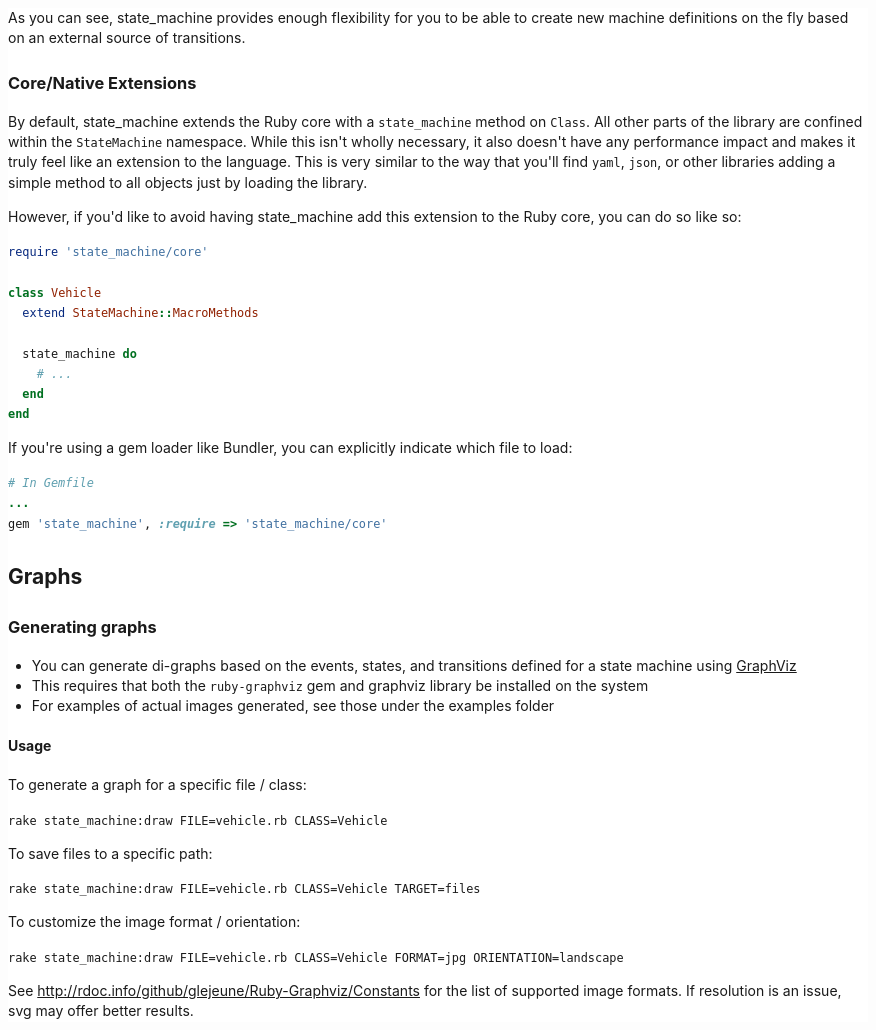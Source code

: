 As you can see, state_machine provides enough flexibility for you to be able
to create new machine definitions on the fly based on an external source of
transitions.

### Core/Native Extensions
By default, state_machine extends the Ruby core with a `state_machine` method on
`Class`.  All other parts of the library are confined within the `StateMachine`
namespace.  While this isn't wholly necessary, it also doesn't have any performance
impact and makes it truly feel like an extension to the language.  This is very
similar to the way that you'll find `yaml`, `json`, or other libraries adding a
simple method to all objects just by loading the library.

However, if you'd like to avoid having state_machine add this extension to the
Ruby core, you can do so like so:

```ruby
require 'state_machine/core'

class Vehicle
  extend StateMachine::MacroMethods

  state_machine do
    # ...
  end
end
```

If you're using a gem loader like Bundler, you can explicitly indicate which
file to load:

```ruby
# In Gemfile
...
gem 'state_machine', :require => 'state_machine/core'
```

## Graphs

### Generating graphs
* You can generate di-graphs based on the events, states, and transitions defined for a state machine using [GraphViz](http://www.graphviz.org)
* This requires that both the `ruby-graphviz` gem and graphviz library be
installed on the system
* For examples of actual images generated, see those under the examples folder

#### Usage
To generate a graph for a specific file / class:
```bash
rake state_machine:draw FILE=vehicle.rb CLASS=Vehicle
```
To save files to a specific path:
```bash
rake state_machine:draw FILE=vehicle.rb CLASS=Vehicle TARGET=files
```
To customize the image format / orientation:
```bash
rake state_machine:draw FILE=vehicle.rb CLASS=Vehicle FORMAT=jpg ORIENTATION=landscape
```
See http://rdoc.info/github/glejeune/Ruby-Graphviz/Constants for the list of
supported image formats.  If resolution is an issue, svg may offer better results.
